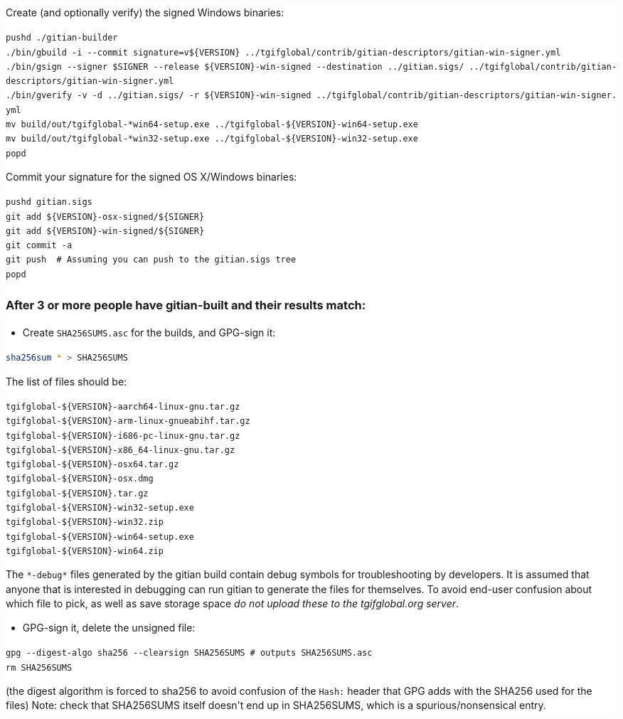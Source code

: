 Create (and optionally verify) the signed Windows binaries:

    pushd ./gitian-builder
    ./bin/gbuild -i --commit signature=v${VERSION} ../tgifglobal/contrib/gitian-descriptors/gitian-win-signer.yml
    ./bin/gsign --signer $SIGNER --release ${VERSION}-win-signed --destination ../gitian.sigs/ ../tgifglobal/contrib/gitian-descriptors/gitian-win-signer.yml
    ./bin/gverify -v -d ../gitian.sigs/ -r ${VERSION}-win-signed ../tgifglobal/contrib/gitian-descriptors/gitian-win-signer.yml
    mv build/out/tgifglobal-*win64-setup.exe ../tgifglobal-${VERSION}-win64-setup.exe
    mv build/out/tgifglobal-*win32-setup.exe ../tgifglobal-${VERSION}-win32-setup.exe
    popd

Commit your signature for the signed OS X/Windows binaries:

    pushd gitian.sigs
    git add ${VERSION}-osx-signed/${SIGNER}
    git add ${VERSION}-win-signed/${SIGNER}
    git commit -a
    git push  # Assuming you can push to the gitian.sigs tree
    popd

### After 3 or more people have gitian-built and their results match:

- Create `SHA256SUMS.asc` for the builds, and GPG-sign it:

```bash
sha256sum * > SHA256SUMS
```

The list of files should be:
```
tgifglobal-${VERSION}-aarch64-linux-gnu.tar.gz
tgifglobal-${VERSION}-arm-linux-gnueabihf.tar.gz
tgifglobal-${VERSION}-i686-pc-linux-gnu.tar.gz
tgifglobal-${VERSION}-x86_64-linux-gnu.tar.gz
tgifglobal-${VERSION}-osx64.tar.gz
tgifglobal-${VERSION}-osx.dmg
tgifglobal-${VERSION}.tar.gz
tgifglobal-${VERSION}-win32-setup.exe
tgifglobal-${VERSION}-win32.zip
tgifglobal-${VERSION}-win64-setup.exe
tgifglobal-${VERSION}-win64.zip
```
The `*-debug*` files generated by the gitian build contain debug symbols
for troubleshooting by developers. It is assumed that anyone that is interested
in debugging can run gitian to generate the files for themselves. To avoid
end-user confusion about which file to pick, as well as save storage
space *do not upload these to the tgifglobal.org server*.

- GPG-sign it, delete the unsigned file:
```
gpg --digest-algo sha256 --clearsign SHA256SUMS # outputs SHA256SUMS.asc
rm SHA256SUMS
```
(the digest algorithm is forced to sha256 to avoid confusion of the `Hash:` header that GPG adds with the SHA256 used for the files)
Note: check that SHA256SUMS itself doesn't end up in SHA256SUMS, which is a spurious/nonsensical entry.
